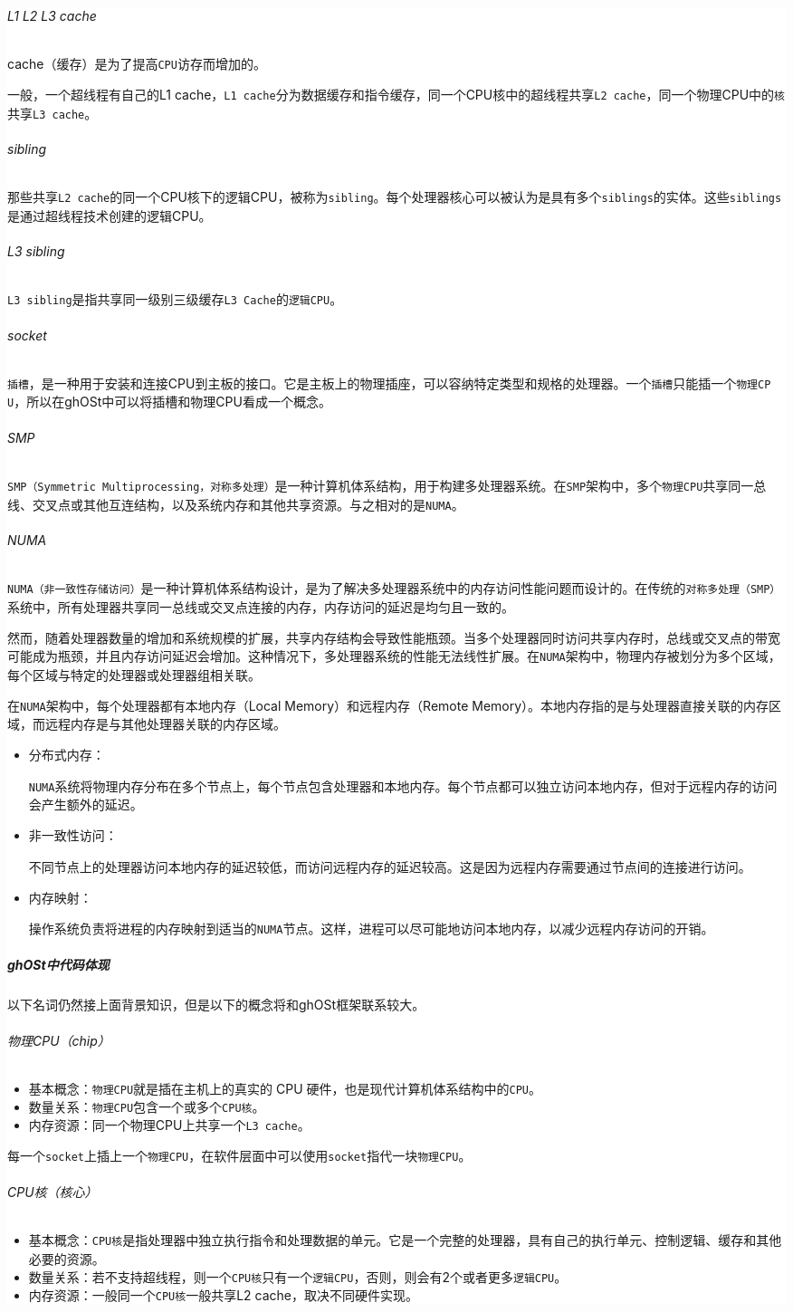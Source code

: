 ###### L1 L2 L3 cache

cache（缓存）是为了提高`CPU`访存而增加的。

一般，一个超线程有自己的L1 cache，`L1 cache`分为数据缓存和指令缓存，同一个CPU核中的超线程共享`L2 cache`，同一个物理CPU中的`核`共享`L3 cache`。

###### sibling

那些共享`L2 cache`的同一个CPU核下的逻辑CPU，被称为`sibling`。每个处理器核心可以被认为是具有多个`siblings`的实体。这些`siblings`是通过超线程技术创建的逻辑CPU。

###### L3 sibling

`L3 sibling`是指共享同一级别三级缓存`L3 Cache`的`逻辑CPU`。

###### socket

`插槽`，是一种用于安装和连接CPU到主板的接口。它是主板上的物理插座，可以容纳特定类型和规格的处理器。一个`插槽`只能插一个`物理CPU`，所以在ghOSt中可以将插槽和物理CPU看成一个概念。

###### SMP

`SMP（Symmetric Multiprocessing，对称多处理）`是一种计算机体系结构，用于构建多处理器系统。在`SMP`架构中，多个`物理CPU`共享同一总线、交叉点或其他互连结构，以及系统内存和其他共享资源。与之相对的是`NUMA`。

###### NUMA

`NUMA（非一致性存储访问）`是一种计算机体系结构设计，是为了解决多处理器系统中的内存访问性能问题而设计的。在传统的`对称多处理（SMP）`系统中，所有处理器共享同一总线或交叉点连接的内存，内存访问的延迟是均匀且一致的。

然而，随着处理器数量的增加和系统规模的扩展，共享内存结构会导致性能瓶颈。当多个处理器同时访问共享内存时，总线或交叉点的带宽可能成为瓶颈，并且内存访问延迟会增加。这种情况下，多处理器系统的性能无法线性扩展。在`NUMA`架构中，物理内存被划分为多个区域，每个区域与特定的处理器或处理器组相关联。

在`NUMA`架构中，每个处理器都有本地内存（Local Memory）和远程内存（Remote Memory）。本地内存指的是与处理器直接关联的内存区域，而远程内存是与其他处理器关联的内存区域。

* 分布式内存：

   `NUMA`系统将物理内存分布在多个节点上，每个节点包含处理器和本地内存。每个节点都可以独立访问本地内存，但对于远程内存的访问会产生额外的延迟。

* 非一致性访问：

  不同节点上的处理器访问本地内存的延迟较低，而访问远程内存的延迟较高。这是因为远程内存需要通过节点间的连接进行访问。

* 内存映射：

  操作系统负责将进程的内存映射到适当的`NUMA`节点。这样，进程可以尽可能地访问本地内存，以减少远程内存访问的开销。

##### ghOSt中代码体现

以下名词仍然接上面背景知识，但是以下的概念将和ghOSt框架联系较大。

###### 物理CPU（chip）

+ 基本概念：`物理CPU`就是插在主机上的真实的 CPU 硬件，也是现代计算机体系结构中的`CPU`。
+ 数量关系：`物理CPU`包含一个或多个`CPU核`。
+ 内存资源：同一个物理CPU上共享一个`L3 cache`。

每一个`socket`上插上一个`物理CPU`，在软件层面中可以使用`socket`指代一块`物理CPU`。

###### CPU核（核心）

+ 基本概念：`CPU核`是指处理器中独立执行指令和处理数据的单元。它是一个完整的处理器，具有自己的执行单元、控制逻辑、缓存和其他必要的资源。
+ 数量关系：若不支持超线程，则一个`CPU核`只有一个`逻辑CPU`，否则，则会有2个或者更多`逻辑CPU`。
+ 内存资源：一般同一个`CPU核`一般共享L2 cache，取决不同硬件实现。
